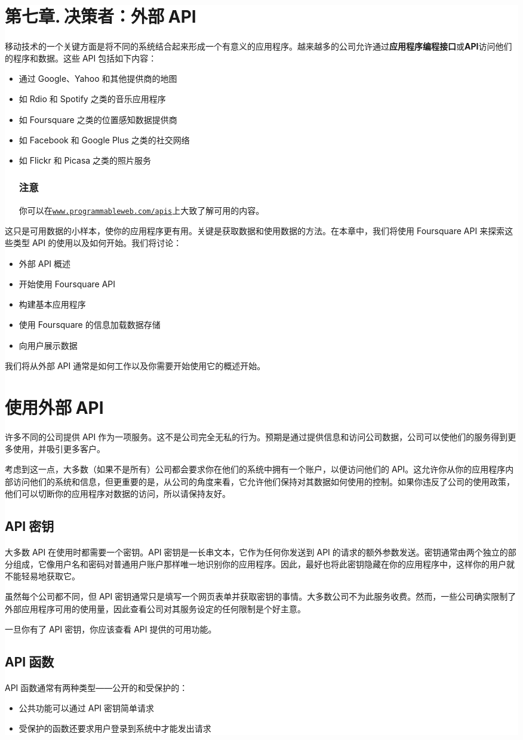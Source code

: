 # 第七章. 决策者：外部 API

移动技术的一个关键方面是将不同的系统结合起来形成一个有意义的应用程序。越来越多的公司允许通过**应用程序编程接口**或**API**访问他们的程序和数据。这些 API 包括如下内容：

+   通过 Google、Yahoo 和其他提供商的地图

+   如 Rdio 和 Spotify 之类的音乐应用程序

+   如 Foursquare 之类的位置感知数据提供商

+   如 Facebook 和 Google Plus 之类的社交网络

+   如 Flickr 和 Picasa 之类的照片服务

    ### 注意

    你可以在[`www.programmableweb.com/apis`](http://www.programmableweb.com/apis)上大致了解可用的内容。

这只是可用数据的小样本，使你的应用程序更有用。关键是获取数据和使用数据的方法。在本章中，我们将使用 Foursquare API 来探索这些类型 API 的使用以及如何开始。我们将讨论：

+   外部 API 概述

+   开始使用 Foursquare API

+   构建基本应用程序

+   使用 Foursquare 的信息加载数据存储

+   向用户展示数据

我们将从外部 API 通常是如何工作以及你需要开始使用它的概述开始。

# 使用外部 API

许多不同的公司提供 API 作为一项服务。这不是公司完全无私的行为。预期是通过提供信息和访问公司数据，公司可以使他们的服务得到更多使用，并吸引更多客户。

考虑到这一点，大多数（如果不是所有）公司都会要求你在他们的系统中拥有一个账户，以便访问他们的 API。这允许你从你的应用程序内部访问他们的系统和信息，但更重要的是，从公司的角度来看，它允许他们保持对其数据如何使用的控制。如果你违反了公司的使用政策，他们可以切断你的应用程序对数据的访问，所以请保持友好。

## API 密钥

大多数 API 在使用时都需要一个密钥。API 密钥是一长串文本，它作为任何你发送到 API 的请求的额外参数发送。密钥通常由两个独立的部分组成，它像用户名和密码对普通用户账户那样唯一地识别你的应用程序。因此，最好也将此密钥隐藏在你的应用程序中，这样你的用户就不能轻易地获取它。

虽然每个公司都不同，但 API 密钥通常只是填写一个网页表单并获取密钥的事情。大多数公司不为此服务收费。然而，一些公司确实限制了外部应用程序可用的使用量，因此查看公司对其服务设定的任何限制是个好主意。

一旦你有了 API 密钥，你应该查看 API 提供的可用功能。

## API 函数

API 函数通常有两种类型——公开的和受保护的：

+   公共功能可以通过 API 密钥简单请求

+   受保护的函数还要求用户登录到系统中才能发出请求
